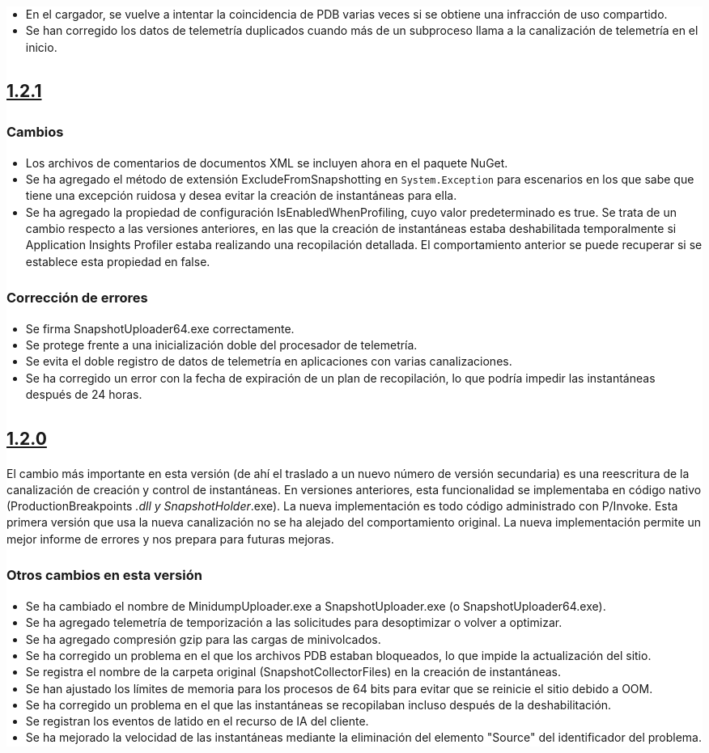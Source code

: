 - En el cargador, se vuelve a intentar la coincidencia de PDB varias veces si se obtiene una infracción de uso compartido.
- Se han corregido los datos de telemetría duplicados cuando más de un subproceso llama a la canalización de telemetría en el inicio.

## <a name="121"></a>[1.2.1](https://www.nuget.org/packages/Microsoft.ApplicationInsights.SnapshotCollector/1.2.1)
### <a name="changes"></a>Cambios
- Los archivos de comentarios de documentos XML se incluyen ahora en el paquete NuGet.
- Se ha agregado el método de extensión ExcludeFromSnapshotting en `System.Exception` para escenarios en los que sabe que tiene una excepción ruidosa y desea evitar la creación de instantáneas para ella.
- Se ha agregado la propiedad de configuración IsEnabledWhenProfiling, cuyo valor predeterminado es true. Se trata de un cambio respecto a las versiones anteriores, en las que la creación de instantáneas estaba deshabilitada temporalmente si Application Insights Profiler estaba realizando una recopilación detallada. El comportamiento anterior se puede recuperar si se establece esta propiedad en false.
### <a name="bug-fixes"></a>Corrección de errores
- Se firma SnapshotUploader64.exe correctamente.
- Se protege frente a una inicialización doble del procesador de telemetría.
- Se evita el doble registro de datos de telemetría en aplicaciones con varias canalizaciones.
- Se ha corregido un error con la fecha de expiración de un plan de recopilación, lo que podría impedir las instantáneas después de 24 horas.

## <a name="120"></a>[1.2.0](https://www.nuget.org/packages/Microsoft.ApplicationInsights.SnapshotCollector/1.2.0)
El cambio más importante en esta versión (de ahí el traslado a un nuevo número de versión secundaria) es una reescritura de la canalización de creación y control de instantáneas. En versiones anteriores, esta funcionalidad se implementaba en código nativo (ProductionBreakpoints *.dll y SnapshotHolder*.exe). La nueva implementación es todo código administrado con P/Invoke. Esta primera versión que usa la nueva canalización no se ha alejado del comportamiento original. La nueva implementación permite un mejor informe de errores y nos prepara para futuras mejoras.

### <a name="other-changes-in-this-version"></a>Otros cambios en esta versión
- Se ha cambiado el nombre de MinidumpUploader.exe a SnapshotUploader.exe (o SnapshotUploader64.exe).
- Se ha agregado telemetría de temporización a las solicitudes para desoptimizar o volver a optimizar.
- Se ha agregado compresión gzip para las cargas de minivolcados.
- Se ha corregido un problema en el que los archivos PDB estaban bloqueados, lo que impide la actualización del sitio.
- Se registra el nombre de la carpeta original (SnapshotCollectorFiles) en la creación de instantáneas.
- Se han ajustado los límites de memoria para los procesos de 64 bits para evitar que se reinicie el sitio debido a OOM.
- Se ha corregido un problema en el que las instantáneas se recopilaban incluso después de la deshabilitación.
- Se registran los eventos de latido en el recurso de IA del cliente.
- Se ha mejorado la velocidad de las instantáneas mediante la eliminación del elemento "Source" del identificador del problema.
